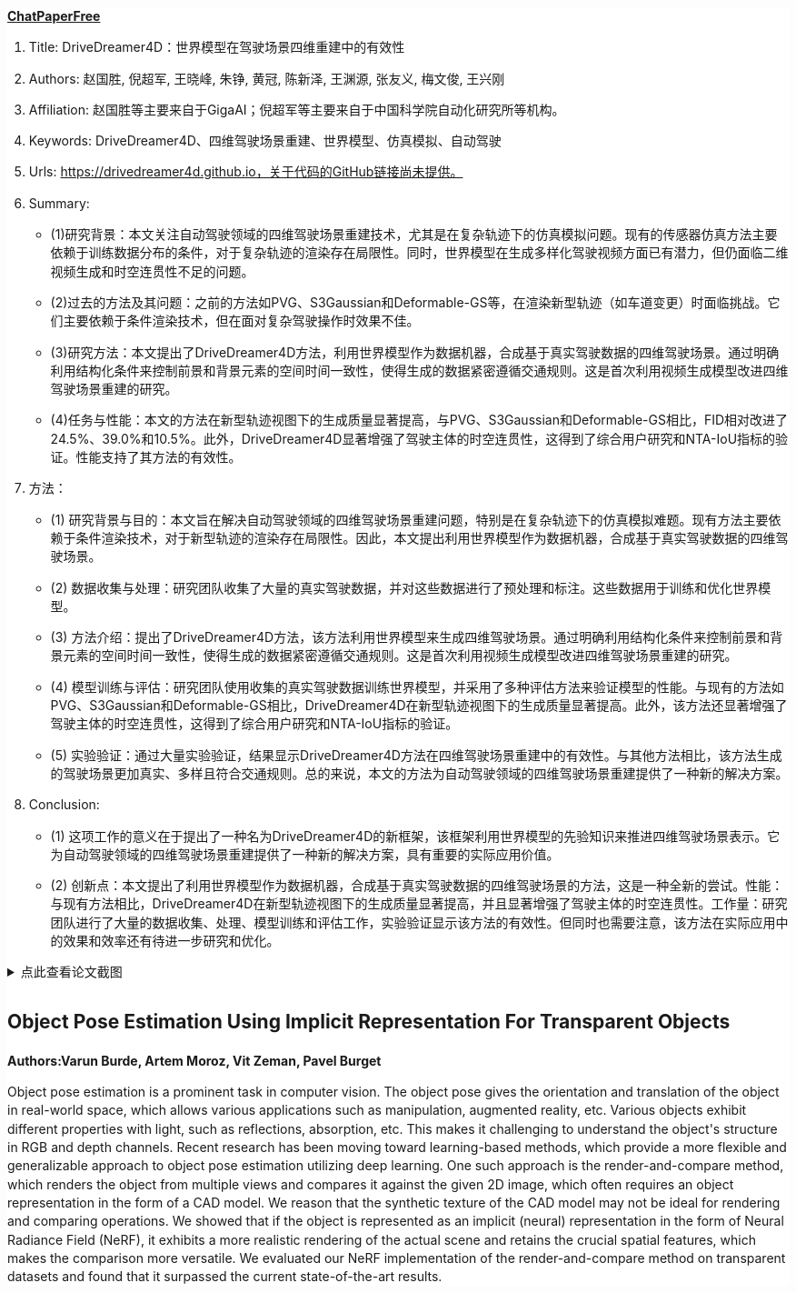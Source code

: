 **[ChatPaperFree](https://huggingface.co/spaces/Kedreamix/ChatPaperFree)**

1. Title: DriveDreamer4D：世界模型在驾驶场景四维重建中的有效性

2. Authors: 赵国胜, 倪超军, 王晓峰, 朱铮, 黄冠, 陈新泽, 王渊源, 张友义, 梅文俊, 王兴刚

3. Affiliation: 赵国胜等主要来自于GigaAI；倪超军等主要来自于中国科学院自动化研究所等机构。

4. Keywords: DriveDreamer4D、四维驾驶场景重建、世界模型、仿真模拟、自动驾驶

5. Urls: https://drivedreamer4d.github.io，关于代码的GitHub链接尚未提供。

6. Summary:

    - (1)研究背景：本文关注自动驾驶领域的四维驾驶场景重建技术，尤其是在复杂轨迹下的仿真模拟问题。现有的传感器仿真方法主要依赖于训练数据分布的条件，对于复杂轨迹的渲染存在局限性。同时，世界模型在生成多样化驾驶视频方面已有潜力，但仍面临二维视频生成和时空连贯性不足的问题。
    
    - (2)过去的方法及其问题：之前的方法如PVG、S3Gaussian和Deformable-GS等，在渲染新型轨迹（如车道变更）时面临挑战。它们主要依赖于条件渲染技术，但在面对复杂驾驶操作时效果不佳。
    
    - (3)研究方法：本文提出了DriveDreamer4D方法，利用世界模型作为数据机器，合成基于真实驾驶数据的四维驾驶场景。通过明确利用结构化条件来控制前景和背景元素的空间时间一致性，使得生成的数据紧密遵循交通规则。这是首次利用视频生成模型改进四维驾驶场景重建的研究。
    
    - (4)任务与性能：本文的方法在新型轨迹视图下的生成质量显著提高，与PVG、S3Gaussian和Deformable-GS相比，FID相对改进了24.5%、39.0%和10.5%。此外，DriveDreamer4D显著增强了驾驶主体的时空连贯性，这得到了综合用户研究和NTA-IoU指标的验证。性能支持了其方法的有效性。
7. 方法：

    - (1) 研究背景与目的：本文旨在解决自动驾驶领域的四维驾驶场景重建问题，特别是在复杂轨迹下的仿真模拟难题。现有方法主要依赖于条件渲染技术，对于新型轨迹的渲染存在局限性。因此，本文提出利用世界模型作为数据机器，合成基于真实驾驶数据的四维驾驶场景。
    
    - (2) 数据收集与处理：研究团队收集了大量的真实驾驶数据，并对这些数据进行了预处理和标注。这些数据用于训练和优化世界模型。
    
    - (3) 方法介绍：提出了DriveDreamer4D方法，该方法利用世界模型来生成四维驾驶场景。通过明确利用结构化条件来控制前景和背景元素的空间时间一致性，使得生成的数据紧密遵循交通规则。这是首次利用视频生成模型改进四维驾驶场景重建的研究。
    
    - (4) 模型训练与评估：研究团队使用收集的真实驾驶数据训练世界模型，并采用了多种评估方法来验证模型的性能。与现有的方法如PVG、S3Gaussian和Deformable-GS相比，DriveDreamer4D在新型轨迹视图下的生成质量显著提高。此外，该方法还显著增强了驾驶主体的时空连贯性，这得到了综合用户研究和NTA-IoU指标的验证。
    
    - (5) 实验验证：通过大量实验验证，结果显示DriveDreamer4D方法在四维驾驶场景重建中的有效性。与其他方法相比，该方法生成的驾驶场景更加真实、多样且符合交通规则。总的来说，本文的方法为自动驾驶领域的四维驾驶场景重建提供了一种新的解决方案。
8. Conclusion:

    - (1) 这项工作的意义在于提出了一种名为DriveDreamer4D的新框架，该框架利用世界模型的先验知识来推进四维驾驶场景表示。它为自动驾驶领域的四维驾驶场景重建提供了一种新的解决方案，具有重要的实际应用价值。
    
    - (2) 创新点：本文提出了利用世界模型作为数据机器，合成基于真实驾驶数据的四维驾驶场景的方法，这是一种全新的尝试。性能：与现有方法相比，DriveDreamer4D在新型轨迹视图下的生成质量显著提高，并且显著增强了驾驶主体的时空连贯性。工作量：研究团队进行了大量的数据收集、处理、模型训练和评估工作，实验验证显示该方法的有效性。但同时也需要注意，该方法在实际应用中的效果和效率还有待进一步研究和优化。


<details><summary>点此查看论文截图</summary></details>




## Object Pose Estimation Using Implicit Representation For Transparent   Objects

**Authors:Varun Burde, Artem Moroz, Vit Zeman, Pavel Burget**

Object pose estimation is a prominent task in computer vision. The object pose gives the orientation and translation of the object in real-world space, which allows various applications such as manipulation, augmented reality, etc. Various objects exhibit different properties with light, such as reflections, absorption, etc. This makes it challenging to understand the object's structure in RGB and depth channels. Recent research has been moving toward learning-based methods, which provide a more flexible and generalizable approach to object pose estimation utilizing deep learning. One such approach is the render-and-compare method, which renders the object from multiple views and compares it against the given 2D image, which often requires an object representation in the form of a CAD model. We reason that the synthetic texture of the CAD model may not be ideal for rendering and comparing operations. We showed that if the object is represented as an implicit (neural) representation in the form of Neural Radiance Field (NeRF), it exhibits a more realistic rendering of the actual scene and retains the crucial spatial features, which makes the comparison more versatile. We evaluated our NeRF implementation of the render-and-compare method on transparent datasets and found that it surpassed the current state-of-the-art results. 
